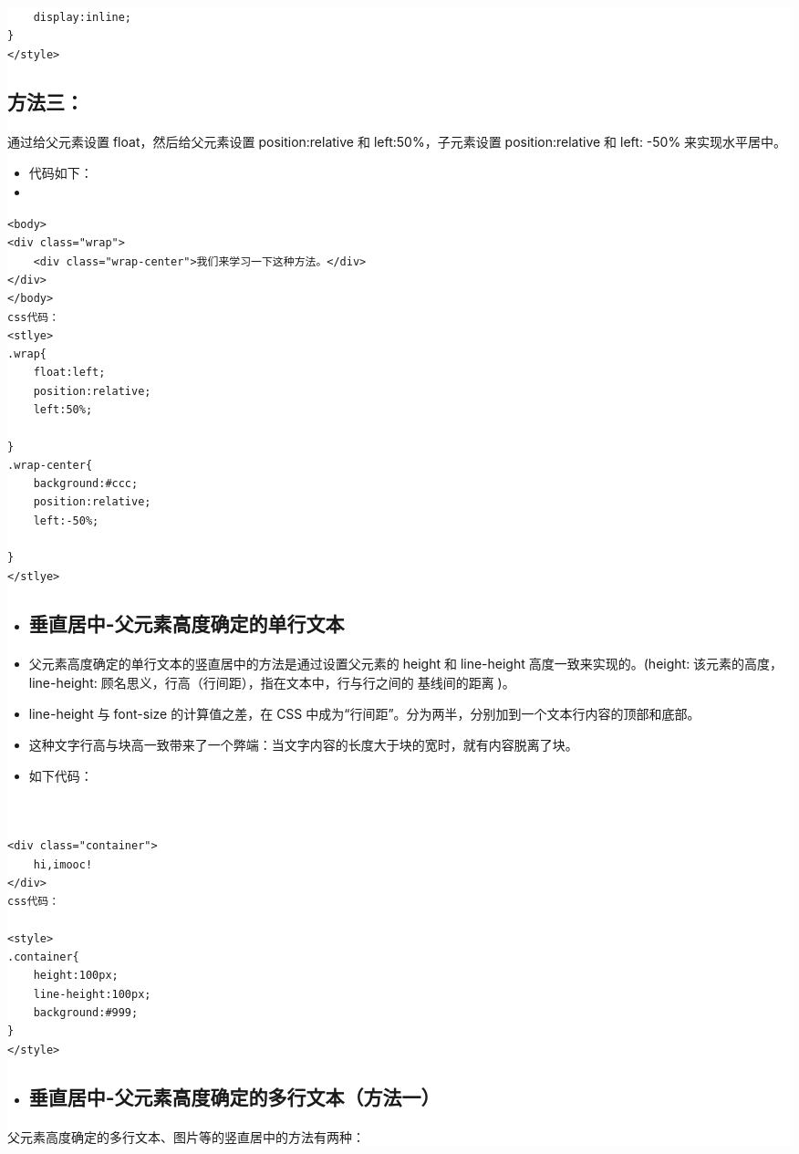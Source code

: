 ```
    display:inline;
}
</style>
```
## 方法三：
通过给父元素设置 float，然后给父元素设置 position:relative 和 left:50%，子元素设置 position:relative 和 left: -50% 来实现水平居中。
- 代码如下：
- 
```
<body>
<div class="wrap">
    <div class="wrap-center">我们来学习一下这种方法。</div>
</div>
</body>
css代码：
<stlye>
.wrap{
    float:left;
    position:relative;
	left:50%;

}
.wrap-center{
    background:#ccc;
    position:relative;
	left:-50%;

}
</stlye>
```
- ## 垂直居中-父元素高度确定的单行文本
- 父元素高度确定的单行文本的竖直居中的方法是通过设置父元素的 height 和 line-height 高度一致来实现的。(height: 该元素的高度，line-height: 顾名思义，行高（行间距），指在文本中，行与行之间的 基线间的距离 )。

- line-height 与 font-size 的计算值之差，在 CSS 中成为“行间距”。分为两半，分别加到一个文本行内容的顶部和底部。

- 这种文字行高与块高一致带来了一个弊端：当文字内容的长度大于块的宽时，就有内容脱离了块。
- 如下代码：
```


<div class="container">
    hi,imooc!
</div>
css代码：

<style>
.container{
    height:100px;
    line-height:100px;
    background:#999;
}
</style>
```
- ## 垂直居中-父元素高度确定的多行文本（方法一）
父元素高度确定的多行文本、图片等的竖直居中的方法有两种：
